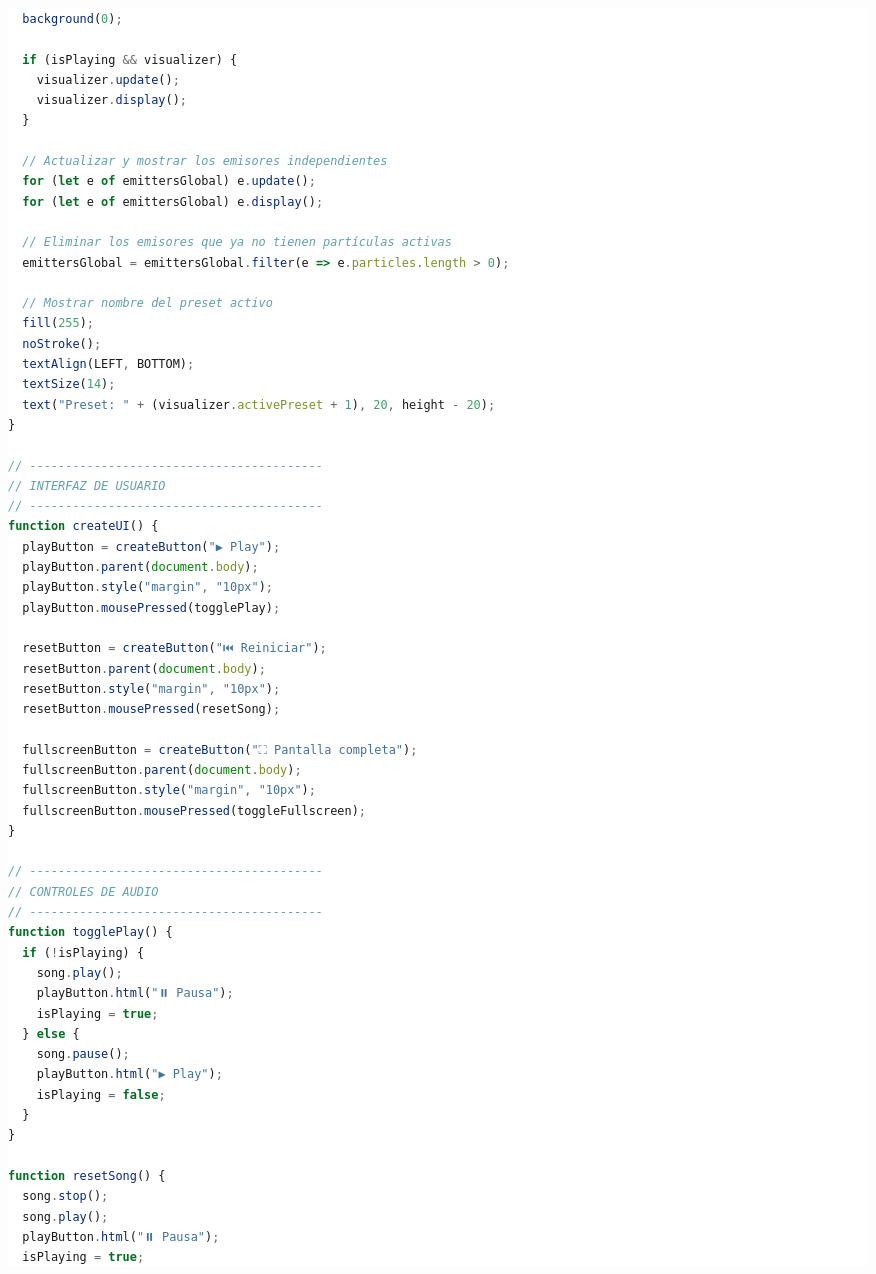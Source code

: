 ```js
  background(0);

  if (isPlaying && visualizer) {
    visualizer.update();
    visualizer.display();
  }

  // Actualizar y mostrar los emisores independientes
  for (let e of emittersGlobal) e.update();
  for (let e of emittersGlobal) e.display();

  // Eliminar los emisores que ya no tienen partículas activas
  emittersGlobal = emittersGlobal.filter(e => e.particles.length > 0);

  // Mostrar nombre del preset activo
  fill(255);
  noStroke();
  textAlign(LEFT, BOTTOM);
  textSize(14);
  text("Preset: " + (visualizer.activePreset + 1), 20, height - 20);
}

// -----------------------------------------
// INTERFAZ DE USUARIO
// -----------------------------------------
function createUI() {
  playButton = createButton("▶️ Play");
  playButton.parent(document.body);
  playButton.style("margin", "10px");
  playButton.mousePressed(togglePlay);

  resetButton = createButton("⏮️ Reiniciar");
  resetButton.parent(document.body);
  resetButton.style("margin", "10px");
  resetButton.mousePressed(resetSong);

  fullscreenButton = createButton("⛶ Pantalla completa");
  fullscreenButton.parent(document.body);
  fullscreenButton.style("margin", "10px");
  fullscreenButton.mousePressed(toggleFullscreen);
}

// -----------------------------------------
// CONTROLES DE AUDIO
// -----------------------------------------
function togglePlay() {
  if (!isPlaying) {
    song.play();
    playButton.html("⏸️ Pausa");
    isPlaying = true;
  } else {
    song.pause();
    playButton.html("▶️ Play");
    isPlaying = false;
  }
}

function resetSong() {
  song.stop();
  song.play();
  playButton.html("⏸️ Pausa");
  isPlaying = true;

```